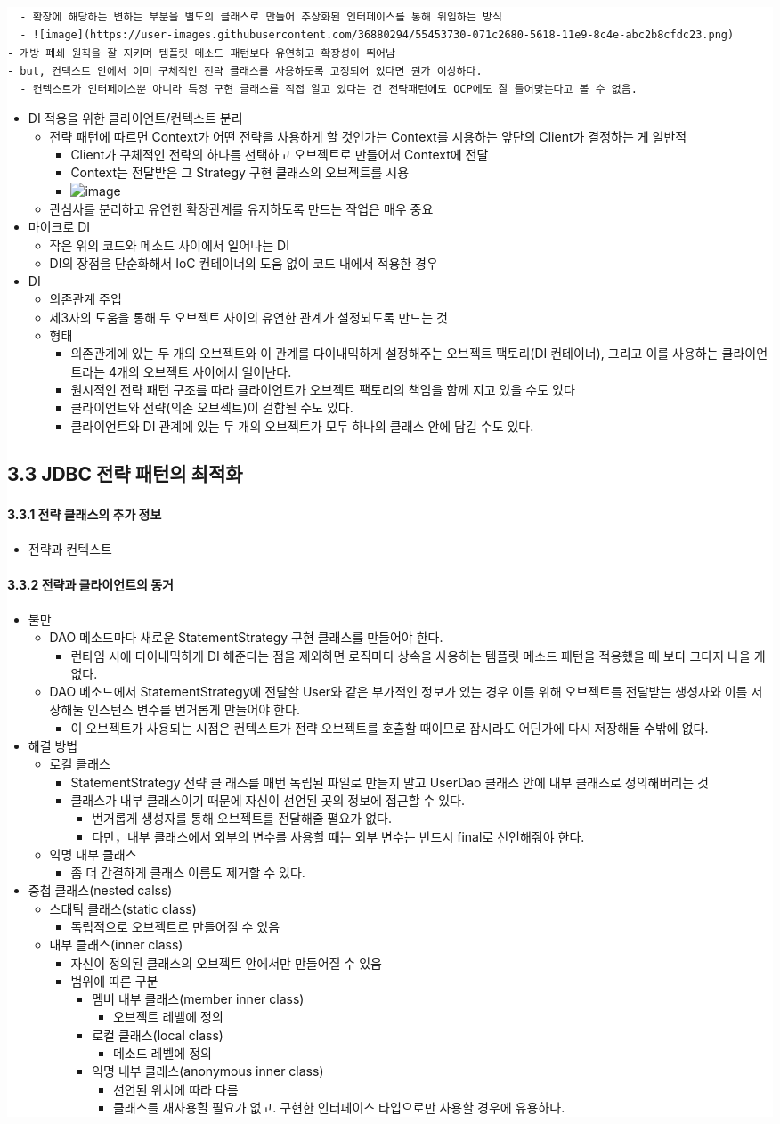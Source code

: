       - 확장에 해당하는 변하는 부분을 별도의 클래스로 만들어 추상화된 인터페이스를 통해 위임하는 방식
      - ![image](https://user-images.githubusercontent.com/36880294/55453730-071c2680-5618-11e9-8c4e-abc2b8cfdc23.png)
    - 개방 폐쇄 원칙을 잘 지키며 템플릿 메소드 패턴보다 유연하고 확장성이 뛰어남
    - but, 컨텍스트 안에서 이미 구체적인 전략 클래스를 사용하도록 고정되어 있다면 뭔가 이상하다.
      - 컨텍스트가 인터페이스뿐 아니라 특정 구현 클래스를 직접 알고 있다는 건 전략패턴에도 OCP에도 잘 들어맞는다고 볼 수 없음.
  - DI 적용을 위한 클라이언트/컨텍스트 분리
    - 전략 패턴에 따르면 Context가 어떤 전략을 사용하게 할 것인가는 Context를 시용하는 앞단의 Client가 결정하는 게 일반적
      - Client가 구체적인 전략의 하나를 선택하고 오브젝트로 만들어서 Context에 전달
      - Context는 전달받은 그 Strategy 구현 클래스의 오브젝트를 시용
      - ![image](https://user-images.githubusercontent.com/36880294/55454046-5878e580-5619-11e9-94c8-88b159ae8c3b.png)
    - 관심사를 분리하고 유연한 확장관계를 유지하도록 만드는 작업은 매우 중요
- 마이크로 DI
  - 작은 위의 코드와 메소드 사이에서 일어나는 DI
  - DI의 장점을 단순화해서 IoC 컨테이너의 도움 없이 코드 내에서 적용한 경우
- DI
  - 의존관계 주입
  - 제3자의 도움을 통해 두 오브젝트 사이의 유연한 관계가 설정되도록 만드는 것
  - 형태
    - 의존관계에 있는 두 개의 오브젝트와 이 관계를 다이내믹하게 설정해주는 오브젝트 팩토리(DI 컨테이너), 그리고 이를 사용하는 클라이언트라는 4개의 오브젝트 사이에서 일어난다.
    - 원시적인 전략 패턴 구조를 따라 클라이언트가 오브젝트 팩토리의 책임을 함께 지고 있을 수도 있다
    - 클라이언트와 전략(의존 오브젝트)이 걸합될 수도 있다.
    - 클라이언트와 DI 관계에 있는 두 개의 오브젝트가 모두 하나의 클래스 안에 담길 수도 있다.

## 3.3 JDBC 전략 패턴의 최적화

#### 3.3.1 전략 클래스의 추가 정보
- 전략과 컨텍스트

#### 3.3.2 전략과 클라이언트의 동거
- 불만
  - DAO 메소드마다 새로운 StatementStrategy 구현 클래스를 만들어야 한다.
    - 런타임 시에 다이내믹하게 DI 해준다는 점을 제외하면 로직마다 상속을 사용하는 템플릿 메소드 패턴을 적용했을 때 보다 그다지 나을 게 없다.
  - DAO 메소드에서 StatementStrategy에 전달할 User와 같은 부가적인 정보가 있는 경우 이를 위해 오브젝트를 전달받는 생성자와 이를 저장해둘 인스턴스 변수를 번거롭게 만들어야 한다.
    - 이 오브젝트가 사용되는 시점은 컨텍스트가 전략 오브젝트를 호출할 때이므로 잠시라도 어딘가에 다시 저장해둘 수밖에 없다.
- 해결 방법
  - 로컬 클래스
    - StatementStrategy 전략 클 래스를 매번 독립된 파일로 만들지 말고 UserDao 클래스 안에 내부 클래스로 정의해버리는 것
    - 클래스가 내부 클래스이기 때문에 자신이 선언된 곳의 정보에 접근할 수 있다.
      - 번거롭게 생성자를 통해 오브젝트를 전달해줄 펼요가 없다.
      - 다만，내부 클래스에서 외부의 변수를 사용할 때는 외부 변수는 반드시 final로 선언해줘야 한다.
  - 익명 내부 클래스
    - 좀 더 간결하게 클래스 이름도 제거할 수 있다.
- 중첩 클래스(nested calss)
  - 스태틱 클래스(static class)
    - 독립적으로 오브젝트로 만들어질 수 있음
  - 내부 클래스(inner class)
    - 자신이 정의된 클래스의 오브젝트 안에서만 만들어질 수 있음
    - 범위에 따른 구분
      - 멤버 내부 클래스(member inner class)
        - 오브젝트 레벨에 정의
      - 로컬 클래스(local class)
        - 메소드 레벨에 정의
      - 익명 내부 클래스(anonymous inner class)
        - 선언된 위치에 따라 다름
        - 클래스를 재사용힐 필요가 없고. 구현한 인터페이스 타입으로만 사용할 경우에 유용하다.
